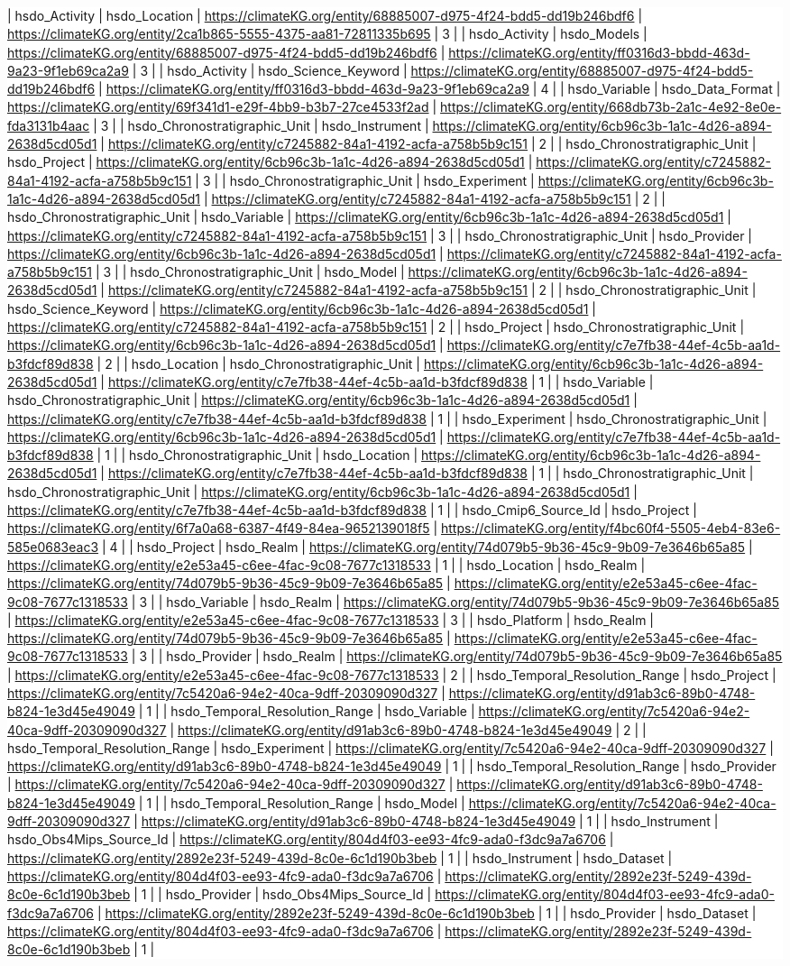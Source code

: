 | hsdo_Activity | hsdo_Location | https://climateKG.org/entity/68885007-d975-4f24-bdd5-dd19b246bdf6 | https://climateKG.org/entity/2ca1b865-5555-4375-aa81-72811335b695 | 3 |
| hsdo_Activity | hsdo_Models | https://climateKG.org/entity/68885007-d975-4f24-bdd5-dd19b246bdf6 | https://climateKG.org/entity/ff0316d3-bbdd-463d-9a23-9f1eb69ca2a9 | 3 |
| hsdo_Activity | hsdo_Science_Keyword | https://climateKG.org/entity/68885007-d975-4f24-bdd5-dd19b246bdf6 | https://climateKG.org/entity/ff0316d3-bbdd-463d-9a23-9f1eb69ca2a9 | 4 |
| hsdo_Variable | hsdo_Data_Format | https://climateKG.org/entity/69f341d1-e29f-4bb9-b3b7-27ce4533f2ad | https://climateKG.org/entity/668db73b-2a1c-4e92-8e0e-fda3131b4aac | 3 |
| hsdo_Chronostratigraphic_Unit | hsdo_Instrument | https://climateKG.org/entity/6cb96c3b-1a1c-4d26-a894-2638d5cd05d1 | https://climateKG.org/entity/c7245882-84a1-4192-acfa-a758b5b9c151 | 2 |
| hsdo_Chronostratigraphic_Unit | hsdo_Project | https://climateKG.org/entity/6cb96c3b-1a1c-4d26-a894-2638d5cd05d1 | https://climateKG.org/entity/c7245882-84a1-4192-acfa-a758b5b9c151 | 3 |
| hsdo_Chronostratigraphic_Unit | hsdo_Experiment | https://climateKG.org/entity/6cb96c3b-1a1c-4d26-a894-2638d5cd05d1 | https://climateKG.org/entity/c7245882-84a1-4192-acfa-a758b5b9c151 | 2 |
| hsdo_Chronostratigraphic_Unit | hsdo_Variable | https://climateKG.org/entity/6cb96c3b-1a1c-4d26-a894-2638d5cd05d1 | https://climateKG.org/entity/c7245882-84a1-4192-acfa-a758b5b9c151 | 3 |
| hsdo_Chronostratigraphic_Unit | hsdo_Provider | https://climateKG.org/entity/6cb96c3b-1a1c-4d26-a894-2638d5cd05d1 | https://climateKG.org/entity/c7245882-84a1-4192-acfa-a758b5b9c151 | 3 |
| hsdo_Chronostratigraphic_Unit | hsdo_Model | https://climateKG.org/entity/6cb96c3b-1a1c-4d26-a894-2638d5cd05d1 | https://climateKG.org/entity/c7245882-84a1-4192-acfa-a758b5b9c151 | 2 |
| hsdo_Chronostratigraphic_Unit | hsdo_Science_Keyword | https://climateKG.org/entity/6cb96c3b-1a1c-4d26-a894-2638d5cd05d1 | https://climateKG.org/entity/c7245882-84a1-4192-acfa-a758b5b9c151 | 2 |
| hsdo_Project | hsdo_Chronostratigraphic_Unit | https://climateKG.org/entity/6cb96c3b-1a1c-4d26-a894-2638d5cd05d1 | https://climateKG.org/entity/c7e7fb38-44ef-4c5b-aa1d-b3fdcf89d838 | 2 |
| hsdo_Location | hsdo_Chronostratigraphic_Unit | https://climateKG.org/entity/6cb96c3b-1a1c-4d26-a894-2638d5cd05d1 | https://climateKG.org/entity/c7e7fb38-44ef-4c5b-aa1d-b3fdcf89d838 | 1 |
| hsdo_Variable | hsdo_Chronostratigraphic_Unit | https://climateKG.org/entity/6cb96c3b-1a1c-4d26-a894-2638d5cd05d1 | https://climateKG.org/entity/c7e7fb38-44ef-4c5b-aa1d-b3fdcf89d838 | 1 |
| hsdo_Experiment | hsdo_Chronostratigraphic_Unit | https://climateKG.org/entity/6cb96c3b-1a1c-4d26-a894-2638d5cd05d1 | https://climateKG.org/entity/c7e7fb38-44ef-4c5b-aa1d-b3fdcf89d838 | 1 |
| hsdo_Chronostratigraphic_Unit | hsdo_Location | https://climateKG.org/entity/6cb96c3b-1a1c-4d26-a894-2638d5cd05d1 | https://climateKG.org/entity/c7e7fb38-44ef-4c5b-aa1d-b3fdcf89d838 | 1 |
| hsdo_Chronostratigraphic_Unit | hsdo_Chronostratigraphic_Unit | https://climateKG.org/entity/6cb96c3b-1a1c-4d26-a894-2638d5cd05d1 | https://climateKG.org/entity/c7e7fb38-44ef-4c5b-aa1d-b3fdcf89d838 | 1 |
| hsdo_Cmip6_Source_Id | hsdo_Project | https://climateKG.org/entity/6f7a0a68-6387-4f49-84ea-9652139018f5 | https://climateKG.org/entity/f4bc60f4-5505-4eb4-83e6-585e0683eac3 | 4 |
| hsdo_Project | hsdo_Realm | https://climateKG.org/entity/74d079b5-9b36-45c9-9b09-7e3646b65a85 | https://climateKG.org/entity/e2e53a45-c6ee-4fac-9c08-7677c1318533 | 1 |
| hsdo_Location | hsdo_Realm | https://climateKG.org/entity/74d079b5-9b36-45c9-9b09-7e3646b65a85 | https://climateKG.org/entity/e2e53a45-c6ee-4fac-9c08-7677c1318533 | 3 |
| hsdo_Variable | hsdo_Realm | https://climateKG.org/entity/74d079b5-9b36-45c9-9b09-7e3646b65a85 | https://climateKG.org/entity/e2e53a45-c6ee-4fac-9c08-7677c1318533 | 3 |
| hsdo_Platform | hsdo_Realm | https://climateKG.org/entity/74d079b5-9b36-45c9-9b09-7e3646b65a85 | https://climateKG.org/entity/e2e53a45-c6ee-4fac-9c08-7677c1318533 | 3 |
| hsdo_Provider | hsdo_Realm | https://climateKG.org/entity/74d079b5-9b36-45c9-9b09-7e3646b65a85 | https://climateKG.org/entity/e2e53a45-c6ee-4fac-9c08-7677c1318533 | 2 |
| hsdo_Temporal_Resolution_Range | hsdo_Project | https://climateKG.org/entity/7c5420a6-94e2-40ca-9dff-20309090d327 | https://climateKG.org/entity/d91ab3c6-89b0-4748-b824-1e3d45e49049 | 1 |
| hsdo_Temporal_Resolution_Range | hsdo_Variable | https://climateKG.org/entity/7c5420a6-94e2-40ca-9dff-20309090d327 | https://climateKG.org/entity/d91ab3c6-89b0-4748-b824-1e3d45e49049 | 2 |
| hsdo_Temporal_Resolution_Range | hsdo_Experiment | https://climateKG.org/entity/7c5420a6-94e2-40ca-9dff-20309090d327 | https://climateKG.org/entity/d91ab3c6-89b0-4748-b824-1e3d45e49049 | 1 |
| hsdo_Temporal_Resolution_Range | hsdo_Provider | https://climateKG.org/entity/7c5420a6-94e2-40ca-9dff-20309090d327 | https://climateKG.org/entity/d91ab3c6-89b0-4748-b824-1e3d45e49049 | 1 |
| hsdo_Temporal_Resolution_Range | hsdo_Model | https://climateKG.org/entity/7c5420a6-94e2-40ca-9dff-20309090d327 | https://climateKG.org/entity/d91ab3c6-89b0-4748-b824-1e3d45e49049 | 1 |
| hsdo_Instrument | hsdo_Obs4Mips_Source_Id | https://climateKG.org/entity/804d4f03-ee93-4fc9-ada0-f3dc9a7a6706 | https://climateKG.org/entity/2892e23f-5249-439d-8c0e-6c1d190b3beb | 1 |
| hsdo_Instrument | hsdo_Dataset | https://climateKG.org/entity/804d4f03-ee93-4fc9-ada0-f3dc9a7a6706 | https://climateKG.org/entity/2892e23f-5249-439d-8c0e-6c1d190b3beb | 1 |
| hsdo_Provider | hsdo_Obs4Mips_Source_Id | https://climateKG.org/entity/804d4f03-ee93-4fc9-ada0-f3dc9a7a6706 | https://climateKG.org/entity/2892e23f-5249-439d-8c0e-6c1d190b3beb | 1 |
| hsdo_Provider | hsdo_Dataset | https://climateKG.org/entity/804d4f03-ee93-4fc9-ada0-f3dc9a7a6706 | https://climateKG.org/entity/2892e23f-5249-439d-8c0e-6c1d190b3beb | 1 |
